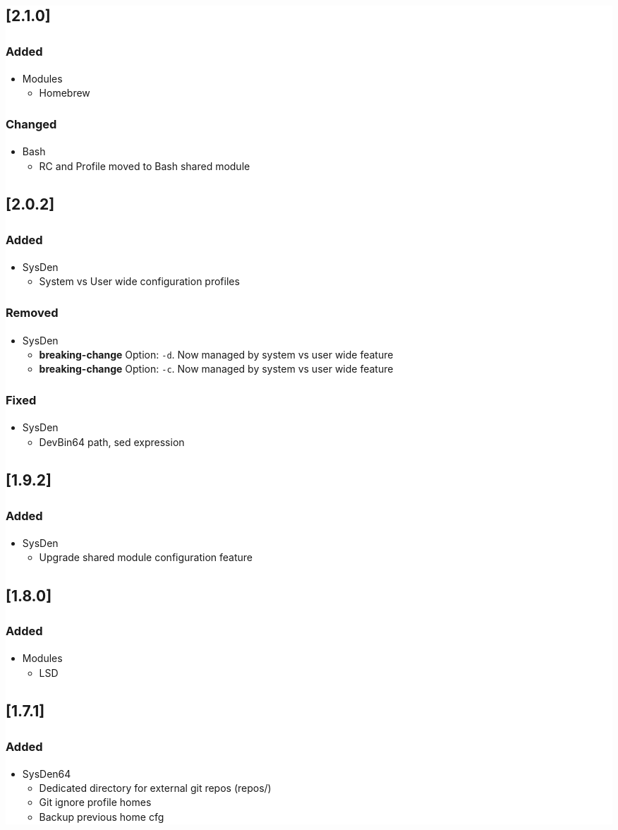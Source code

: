 ## [2.1.0]

### Added

- Modules
  - Homebrew

### Changed

- Bash
  - RC and Profile moved to Bash shared module

## [2.0.2]

### Added

- SysDen
  - System vs User wide configuration profiles

### Removed

- SysDen
  - **breaking-change** Option: `-d`. Now managed by system vs user wide feature
  - **breaking-change** Option: `-c`. Now managed by system vs user wide feature

### Fixed

- SysDen
  - DevBin64 path, sed expression

## [1.9.2]

### Added

- SysDen
  - Upgrade shared module configuration feature

## [1.8.0]

### Added

- Modules
  - LSD

## [1.7.1]

### Added

- SysDen64
  - Dedicated directory for external git repos (repos/)
  - Git ignore profile homes
  - Backup previous home cfg
